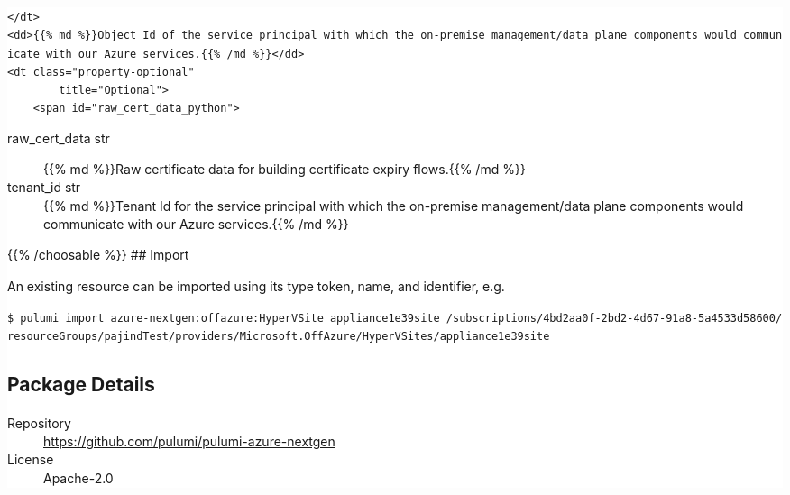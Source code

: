     </dt>
    <dd>{{% md %}}Object Id of the service principal with which the on-premise management/data plane components would communicate with our Azure services.{{% /md %}}</dd>
    <dt class="property-optional"
            title="Optional">
        <span id="raw_cert_data_python">
<a href="#raw_cert_data_python" style="color: inherit; text-decoration: inherit;">raw_<wbr>cert_<wbr>data</a>
</span>
        <span class="property-indicator"></span>
        <span class="property-type">str</span>
    </dt>
    <dd>{{% md %}}Raw certificate data for building certificate expiry flows.{{% /md %}}</dd>
    <dt class="property-optional"
            title="Optional">
        <span id="tenant_id_python">
<a href="#tenant_id_python" style="color: inherit; text-decoration: inherit;">tenant_<wbr>id</a>
</span>
        <span class="property-indicator"></span>
        <span class="property-type">str</span>
    </dt>
    <dd>{{% md %}}Tenant Id for the service principal with which the on-premise management/data plane components would communicate with our Azure services.{{% /md %}}</dd>
</dl>
{{% /choosable %}}
## Import


An existing resource can be imported using its type token, name, and identifier, e.g.

```sh
$ pulumi import azure-nextgen:offazure:HyperVSite appliance1e39site /subscriptions/4bd2aa0f-2bd2-4d67-91a8-5a4533d58600/resourceGroups/pajindTest/providers/Microsoft.OffAzure/HyperVSites/appliance1e39site 
```




<h2 id="package-details">Package Details</h2>
<dl class="package-details">
	<dt>Repository</dt>
	<dd><a href="https://github.com/pulumi/pulumi-azure-nextgen">https://github.com/pulumi/pulumi-azure-nextgen</a></dd>
	<dt>License</dt>
	<dd>Apache-2.0</dd>
</dl>

